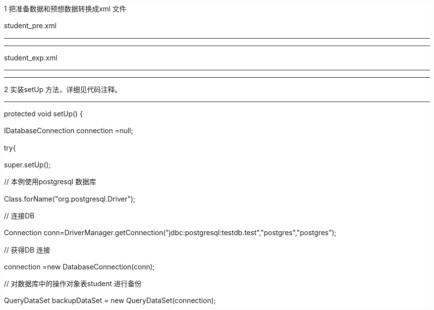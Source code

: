 1 把准备数据和预想数据转换成xml 文件
  
student_pre.xml
  
---------------------------
  
<?xml version='1.0' encoding="gb2312"?>
  
<dataset>
  
<student id="0001" name=" 翁仔" sex="m" birthday="1979-12-31"/>
  
<student id="0002" name=" 王翠花" sex="f" birthday="1982-08-09"/>
  
</dataset>

---------------------------

student_exp.xml

---------------------------
  
<?xml version='1.0' encoding="gb2312"?>
  
<dataset>
  
<student id="0001" name=" 翁仔" sex="m" birthday="1979-12-31"/>
  
<student id="0002" name=" 王翠花" sex="f" birthday="1982-08-09"/>
  
<student id="0088" name=" 王耳朵" sex="m" birthday="1982-01-01"/>
  
</dataset>

---------------------------

2 实装setUp 方法，详细见代码注释。
  
---------------------------
  
protected void setUp() {
  
IDatabaseConnection connection =null;
  
try{
  
super.setUp();
  
// 本例使用postgresql 数据库
  
Class.forName("org.postgresql.Driver");
  
// 连接DB
  
Connection conn=DriverManager.getConnection("jdbc:postgresql:testdb.test","postgres","postgres");
  
// 获得DB 连接
  
connection =new DatabaseConnection(conn);

// 对数据库中的操作对象表student 进行备份
  
QueryDataSet backupDataSet = new QueryDataSet(connection);
  